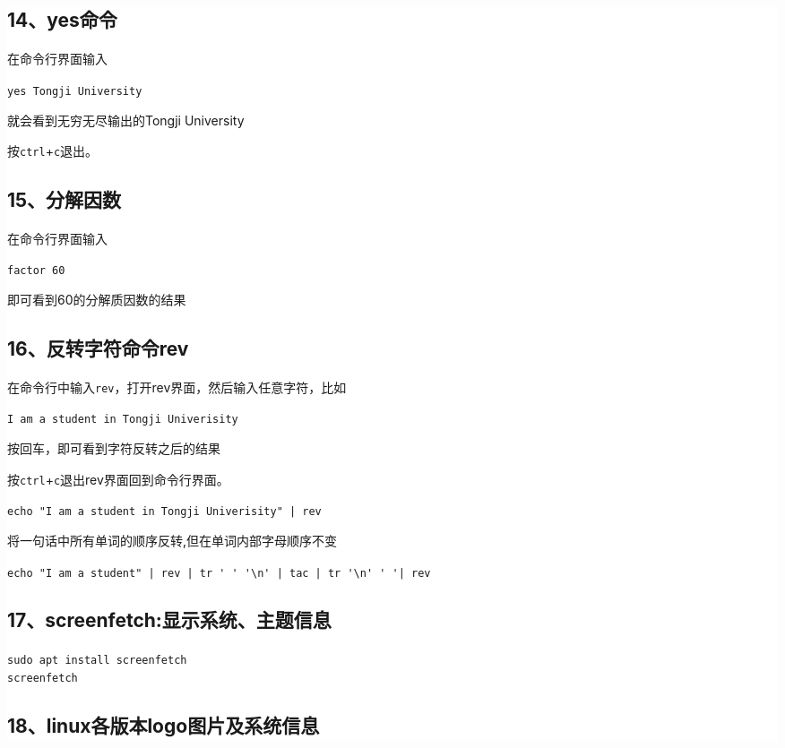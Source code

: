 
## 14、yes命令

在命令行界面输入

```shell
yes Tongji University
```

就会看到无穷无尽输出的Tongji University

按`ctrl`+`c`退出。



## 15、分解因数

在命令行界面输入

```shell
factor 60
```

即可看到60的分解质因数的结果



## 16、反转字符命令rev

在命令行中输入`rev`，打开rev界面，然后输入任意字符，比如

```shell
I am a student in Tongji Univerisity
```

按回车，即可看到字符反转之后的结果

按`ctrl`+`c`退出rev界面回到命令行界面。

```shell
echo "I am a student in Tongji Univerisity" | rev
```

将一句话中所有单词的顺序反转,但在单词内部字母顺序不变

```shell
echo "I am a student" | rev | tr ' ' '\n' | tac | tr '\n' ' '| rev
```





## 17、screenfetch:显示系统、主题信息

```shell
sudo apt install screenfetch
screenfetch
```



## 18、linux各版本logo图片及系统信息
